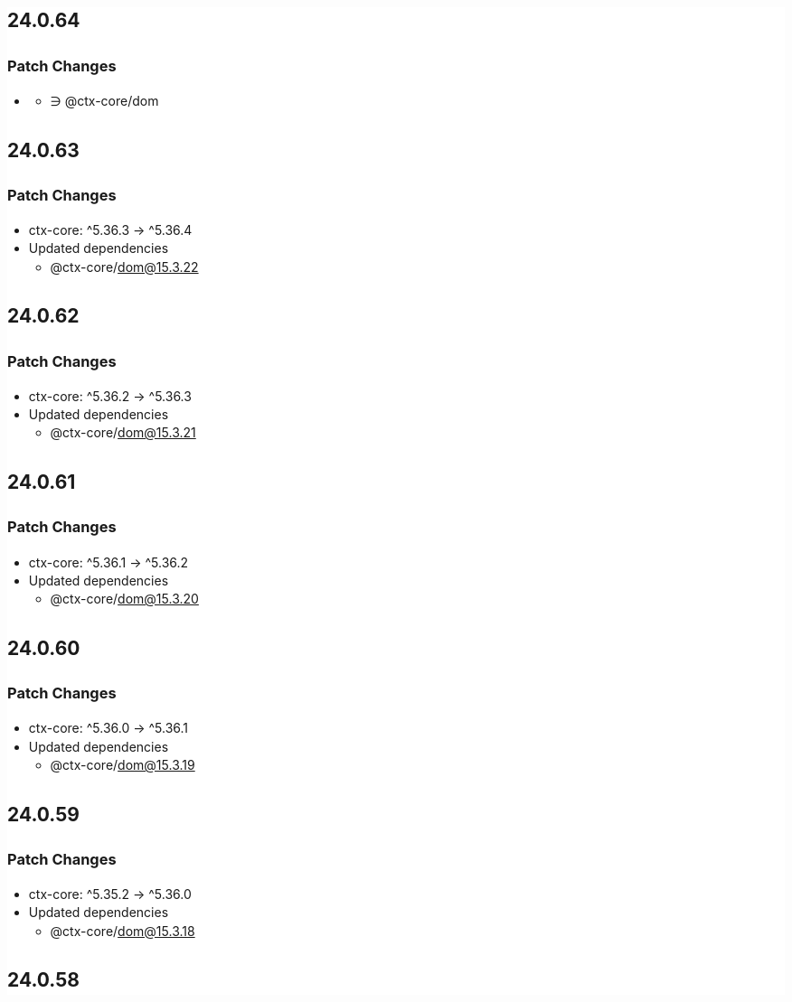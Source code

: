 ## 24.0.64

### Patch Changes

- - ∋ @ctx-core/dom

## 24.0.63

### Patch Changes

- ctx-core: ^5.36.3 -> ^5.36.4
- Updated dependencies
  - @ctx-core/dom@15.3.22

## 24.0.62

### Patch Changes

- ctx-core: ^5.36.2 -> ^5.36.3
- Updated dependencies
  - @ctx-core/dom@15.3.21

## 24.0.61

### Patch Changes

- ctx-core: ^5.36.1 -> ^5.36.2
- Updated dependencies
  - @ctx-core/dom@15.3.20

## 24.0.60

### Patch Changes

- ctx-core: ^5.36.0 -> ^5.36.1
- Updated dependencies
  - @ctx-core/dom@15.3.19

## 24.0.59

### Patch Changes

- ctx-core: ^5.35.2 -> ^5.36.0
- Updated dependencies
  - @ctx-core/dom@15.3.18

## 24.0.58
